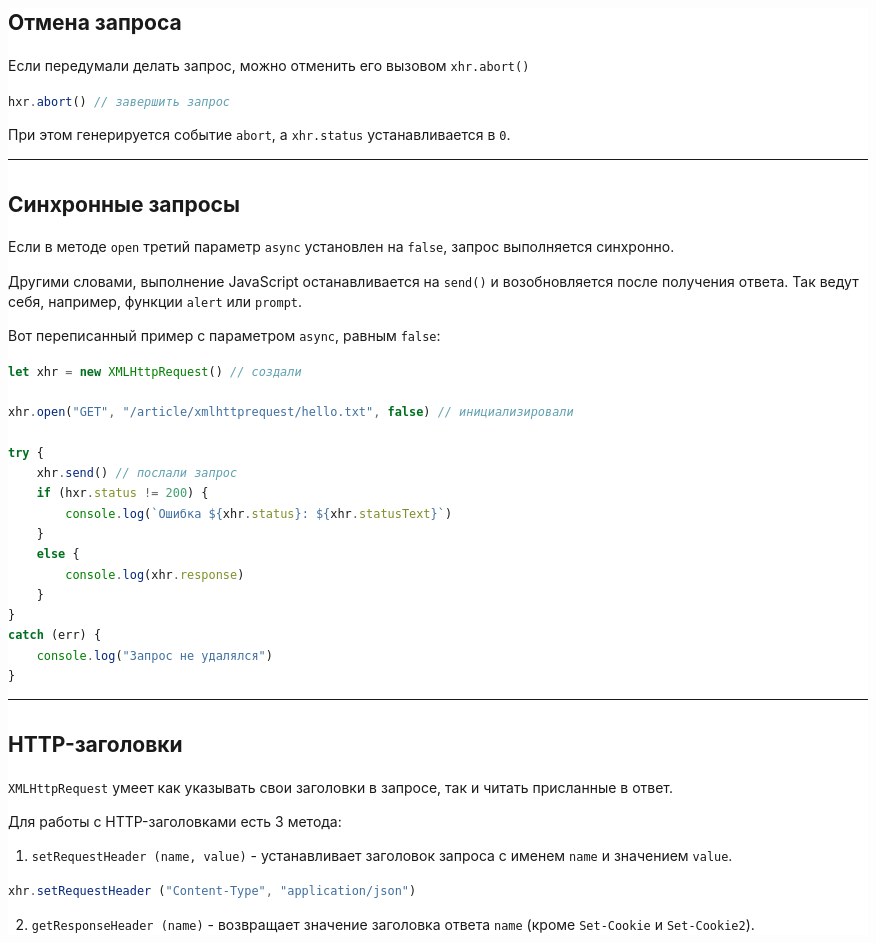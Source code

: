 ## Отмена запроса 

Если передумали делать запрос, можно отменить его вызовом `xhr.abort()`

```javascript
hxr.abort() // завершить запрос
```

При этом генерируется событие `abort`, а `xhr.status` устанавливается в `0`.
***

## Синхронные запросы 

Если в методе `open` третий параметр `async` установлен на `false`, запрос выполняется синхронно.

Другими словами, выполнение JavaScript останавливается на `send()` и возобновляется после получения ответа. Так ведут себя, например, функции `alert` или `prompt`.

Вот переписанный пример с параметром `async`, равным `false`: 

```javascript
let xhr = new XMLHttpRequest() // создали

xhr.open("GET", "/article/xmlhttprequest/hello.txt", false) // инициализировали

try {
    xhr.send() // послали запрос
    if (hxr.status != 200) {
        console.log(`Ошибка ${xhr.status}: ${xhr.statusText}`)
    }
    else {
        console.log(xhr.response)
    }
} 
catch (err) {
    console.log("Запрос не удалялся")
}
```
***

## HTTP-заголовки

`XMLHttpRequest` умеет как указывать свои заголовки в запросе, так и читать присланные в ответ.

Для работы с HTTP-заголовками есть 3 метода: 

1. `setRequestHeader (name, value)` - устанавливает заголовок запроса с именем `name` и значением `value`. 

```javascript
xhr.setRequestHeader ("Content-Type", "application/json")
```
2. `getResponseHeader (name)` - возвращает значение заголовка ответа `name` (кроме `Set-Cookie` и `Set-Cookie2`).
